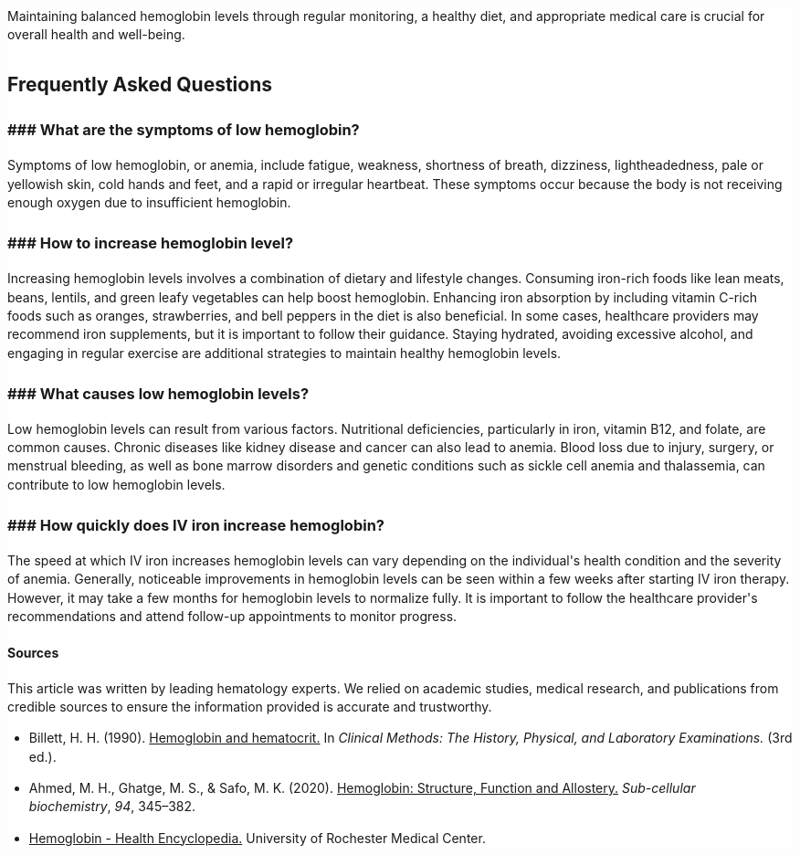 Maintaining balanced hemoglobin levels through regular monitoring, a healthy diet, and appropriate medical care is crucial for overall health and well-being.

## Frequently Asked Questions

### \#\#\# What are the symptoms of low hemoglobin?

Symptoms of low hemoglobin, or anemia, include fatigue, weakness, shortness of breath, dizziness, lightheadedness, pale or yellowish skin, cold hands and feet, and a rapid or irregular heartbeat. These symptoms occur because the body is not receiving enough oxygen due to insufficient hemoglobin.

### \#\#\# How to increase hemoglobin level?

Increasing hemoglobin levels involves a combination of dietary and lifestyle changes. Consuming iron-rich foods like lean meats, beans, lentils, and green leafy vegetables can help boost hemoglobin. Enhancing iron absorption by including vitamin C-rich foods such as oranges, strawberries, and bell peppers in the diet is also beneficial. In some cases, healthcare providers may recommend iron supplements, but it is important to follow their guidance. Staying hydrated, avoiding excessive alcohol, and engaging in regular exercise are additional strategies to maintain healthy hemoglobin levels.

### \#\#\# What causes low hemoglobin levels?

Low hemoglobin levels can result from various factors. Nutritional deficiencies, particularly in iron, vitamin B12, and folate, are common causes. Chronic diseases like kidney disease and cancer can also lead to anemia. Blood loss due to injury, surgery, or menstrual bleeding, as well as bone marrow disorders and genetic conditions such as sickle cell anemia and thalassemia, can contribute to low hemoglobin levels.

### \#\#\# How quickly does IV iron increase hemoglobin?

The speed at which IV iron increases hemoglobin levels can vary depending on the individual's health condition and the severity of anemia. Generally, noticeable improvements in hemoglobin levels can be seen within a few weeks after starting IV iron therapy. However, it may take a few months for hemoglobin levels to normalize fully. It is important to follow the healthcare provider's recommendations and attend follow-up appointments to monitor progress.

 #### Sources

This article was written by leading hematology experts. We relied on academic studies, medical research, and publications from credible sources to ensure the information provided is accurate and trustworthy.

- Billett, H. H. (1990). [Hemoglobin and hematocrit.](https://www.ncbi.nlm.nih.gov/books/NBK259/) In _Clinical Methods: The History, Physical, and Laboratory Examinations._ (3rd ed.).

- Ahmed, M. H., Ghatge, M. S., & Safo, M. K. (2020). [Hemoglobin: Structure, Function and Allostery.](https://pmc.ncbi.nlm.nih.gov/articles/PMC7370311/) _Sub-cellular biochemistry_, _94_, 345–382.

- [Hemoglobin - Health Encyclopedia.](https://www.urmc.rochester.edu/encyclopedia/content.aspx?contenttypeid=167&contentid=hemoglobin) University of Rochester Medical Center.